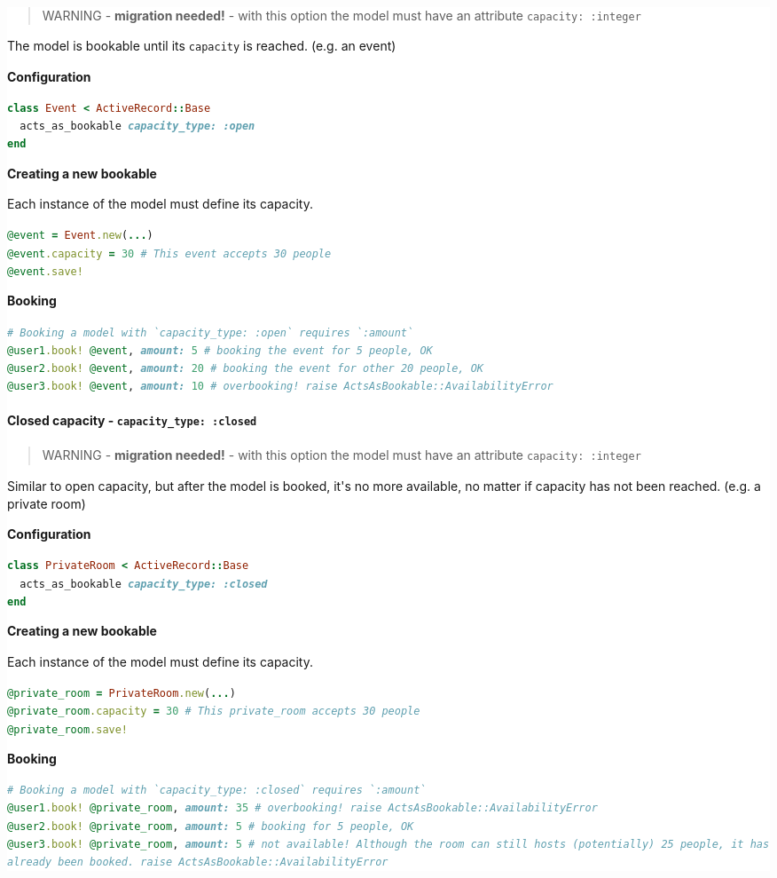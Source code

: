 > WARNING - **migration needed!** - with this option the model must have an attribute `capacity: :integer`

The model is bookable until its `capacity` is reached. (e.g. an event)

**Configuration**

```ruby
class Event < ActiveRecord::Base
  acts_as_bookable capacity_type: :open
end
```

**Creating a new bookable**

Each instance of the model must define its capacity.

```ruby
@event = Event.new(...)
@event.capacity = 30 # This event accepts 30 people
@event.save!
```

**Booking**

```ruby
# Booking a model with `capacity_type: :open` requires `:amount`
@user1.book! @event, amount: 5 # booking the event for 5 people, OK
@user2.book! @event, amount: 20 # booking the event for other 20 people, OK
@user3.book! @event, amount: 10 # overbooking! raise ActsAsBookable::AvailabilityError
```

#### Closed capacity - `capacity_type: :closed`

> WARNING - **migration needed!** - with this option the model must have an attribute `capacity: :integer`

Similar to open capacity, but after the model is booked, it's no more available, no matter if capacity has not been reached. (e.g. a private room)

**Configuration**

```ruby
class PrivateRoom < ActiveRecord::Base
  acts_as_bookable capacity_type: :closed
end
```

**Creating a new bookable**

Each instance of the model must define its capacity.

```ruby
@private_room = PrivateRoom.new(...)
@private_room.capacity = 30 # This private_room accepts 30 people
@private_room.save!
```

**Booking**

```ruby
# Booking a model with `capacity_type: :closed` requires `:amount`
@user1.book! @private_room, amount: 35 # overbooking! raise ActsAsBookable::AvailabilityError
@user2.book! @private_room, amount: 5 # booking for 5 people, OK
@user3.book! @private_room, amount: 5 # not available! Although the room can still hosts (potentially) 25 people, it has already been booked. raise ActsAsBookable::AvailabilityError

```
